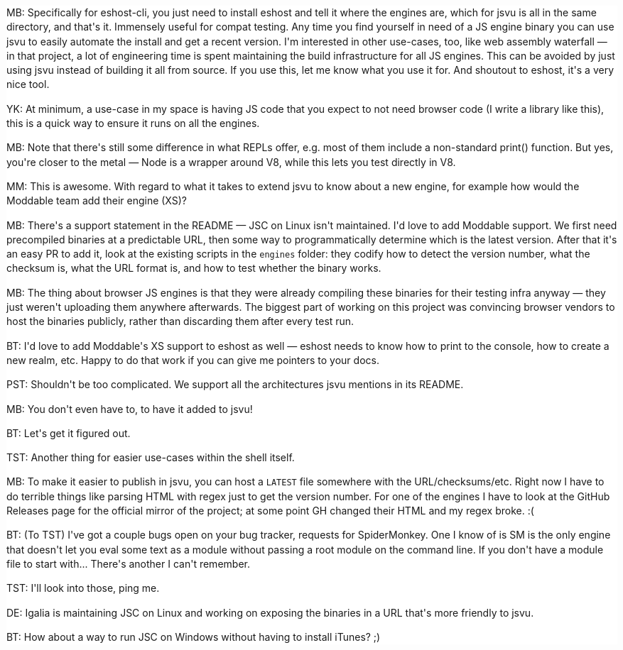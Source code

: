 MB: Specifically for eshost-cli, you just need to install eshost and tell it where the engines are, which for jsvu is all in the same directory, and that's it. Immensely useful for compat testing. Any time you find yourself in need of a JS engine binary you can use jsvu to easily automate the install and get a recent version. I'm interested in other use-cases, too, like web assembly waterfall — in that project, a lot of engineering time is spent maintaining the build infrastructure for all JS engines. This can be avoided by just using jsvu instead of building it all from source. If you use this, let me know what you use it for. And shoutout to eshost, it's a very nice tool.

YK: At minimum, a use-case in my space is having JS code that you expect to not need browser code (I write a library like this), this is a quick way to ensure it runs on all the engines.

MB: Note that there's still some difference in what REPLs offer, e.g. most of them include a non-standard print() function. But yes, you're closer to the metal — Node is a wrapper around V8, while this lets you test directly in V8.

MM: This is awesome. With regard to what it takes to extend jsvu to know about a new engine, for example how would the Moddable team add their engine (XS)?

MB: There's a support statement in the README — JSC on Linux isn't maintained. I'd love to add Moddable support. We first need precompiled binaries at a predictable URL, then some way to programmatically determine which is the latest version. After that it's an easy PR to add it, look at the existing scripts in the `engines` folder: they codify how to detect the version number, what the checksum is, what the URL format is, and how to test whether the binary works.

MB: The thing about browser JS engines is that they were already compiling these binaries for their testing infra anyway — they just weren't uploading them anywhere afterwards. The biggest part of working on this project was convincing browser vendors to host the binaries publicly, rather than discarding them after every test run.

BT: I'd love to add Moddable's XS support to eshost as well — eshost needs to know how to print to the console, how to create a new realm, etc. Happy to do that work if you can give me pointers to your docs.

PST: Shouldn't be too complicated. We support all the architectures jsvu mentions in its README.

MB: You don't even have to, to have it added to jsvu!

BT: Let's get it figured out.

TST: Another thing for easier use-cases within the shell itself.

MB: To make it easier to publish in jsvu, you can host a `LATEST` file somewhere with the URL/checksums/etc. Right now I have to do terrible things like parsing HTML with regex just to get the version number. For one of the engines I have to look at the GitHub Releases page for the official mirror of the project; at some point GH changed their HTML and my regex broke. :(

BT: (To TST) I've got a couple bugs open on your bug tracker, requests for SpiderMonkey. One I know of is SM is the only engine that doesn't let you eval some text as a module without passing a root module on the command line. If you don't have a module file to start with... There's another I can't remember.

TST: I'll look into those, ping me.

DE: Igalia is maintaining JSC on Linux and working on exposing the binaries in a URL that's more friendly to jsvu.

BT: How about a way to run JSC on Windows without having to install iTunes? ;)
